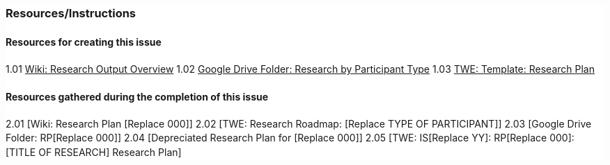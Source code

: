 ### Resources/Instructions
#### Resources for creating this issue
1.01 [Wiki: Research Output Overview](https://github.com/hackforla/internship/wiki/Research-Output-Overview)
1.02 [Google Drive Folder: Research by Participant Type](https://drive.google.com/drive/folders/1f5Qgq-ikT_UwcgRBuoBamqY0Wacsg9f5?usp=share_link) 
1.03 [TWE: Template: Research Plan](https://docs.google.com/document/d/1SDW6n086PnSrrVSmPgQZWhlkz5_yC70vDvp7Lx7u0Wo/template/preview)


#### Resources gathered during the completion of this issue
2.01 [Wiki: Research Plan [Replace 000]]
2.02 [TWE: Research Roadmap: [Replace TYPE OF PARTICIPANT]]
2.03 [Google Drive Folder: RP[Replace 000]]
2.04 [Depreciated Research Plan for [Replace 000]]
2.05 [TWE: IS[Replace YY]: RP[Replace 000]: [TITLE OF RESEARCH] Research Plan]
